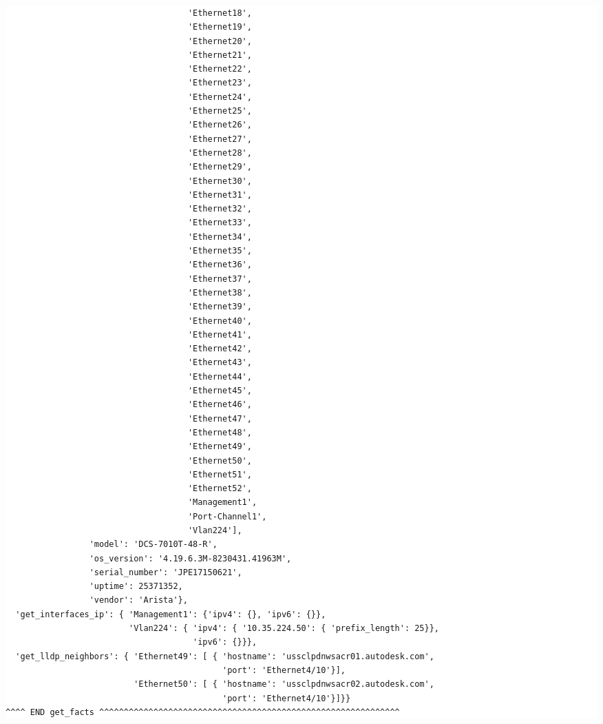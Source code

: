 ```
                                     'Ethernet18',
                                     'Ethernet19',
                                     'Ethernet20',
                                     'Ethernet21',
                                     'Ethernet22',
                                     'Ethernet23',
                                     'Ethernet24',
                                     'Ethernet25',
                                     'Ethernet26',
                                     'Ethernet27',
                                     'Ethernet28',
                                     'Ethernet29',
                                     'Ethernet30',
                                     'Ethernet31',
                                     'Ethernet32',
                                     'Ethernet33',
                                     'Ethernet34',
                                     'Ethernet35',
                                     'Ethernet36',
                                     'Ethernet37',
                                     'Ethernet38',
                                     'Ethernet39',
                                     'Ethernet40',
                                     'Ethernet41',
                                     'Ethernet42',
                                     'Ethernet43',
                                     'Ethernet44',
                                     'Ethernet45',
                                     'Ethernet46',
                                     'Ethernet47',
                                     'Ethernet48',
                                     'Ethernet49',
                                     'Ethernet50',
                                     'Ethernet51',
                                     'Ethernet52',
                                     'Management1',
                                     'Port-Channel1',
                                     'Vlan224'],
                 'model': 'DCS-7010T-48-R',
                 'os_version': '4.19.6.3M-8230431.41963M',
                 'serial_number': 'JPE17150621',
                 'uptime': 25371352,
                 'vendor': 'Arista'},
  'get_interfaces_ip': { 'Management1': {'ipv4': {}, 'ipv6': {}},
                         'Vlan224': { 'ipv4': { '10.35.224.50': { 'prefix_length': 25}},
                                      'ipv6': {}}},
  'get_lldp_neighbors': { 'Ethernet49': [ { 'hostname': 'ussclpdnwsacr01.autodesk.com',
                                            'port': 'Ethernet4/10'}],
                          'Ethernet50': [ { 'hostname': 'ussclpdnwsacr02.autodesk.com',
                                            'port': 'Ethernet4/10'}]}}
^^^^ END get_facts ^^^^^^^^^^^^^^^^^^^^^^^^^^^^^^^^^^^^^^^^^^^^^^^^^^^^^^^^^^^^^
```
